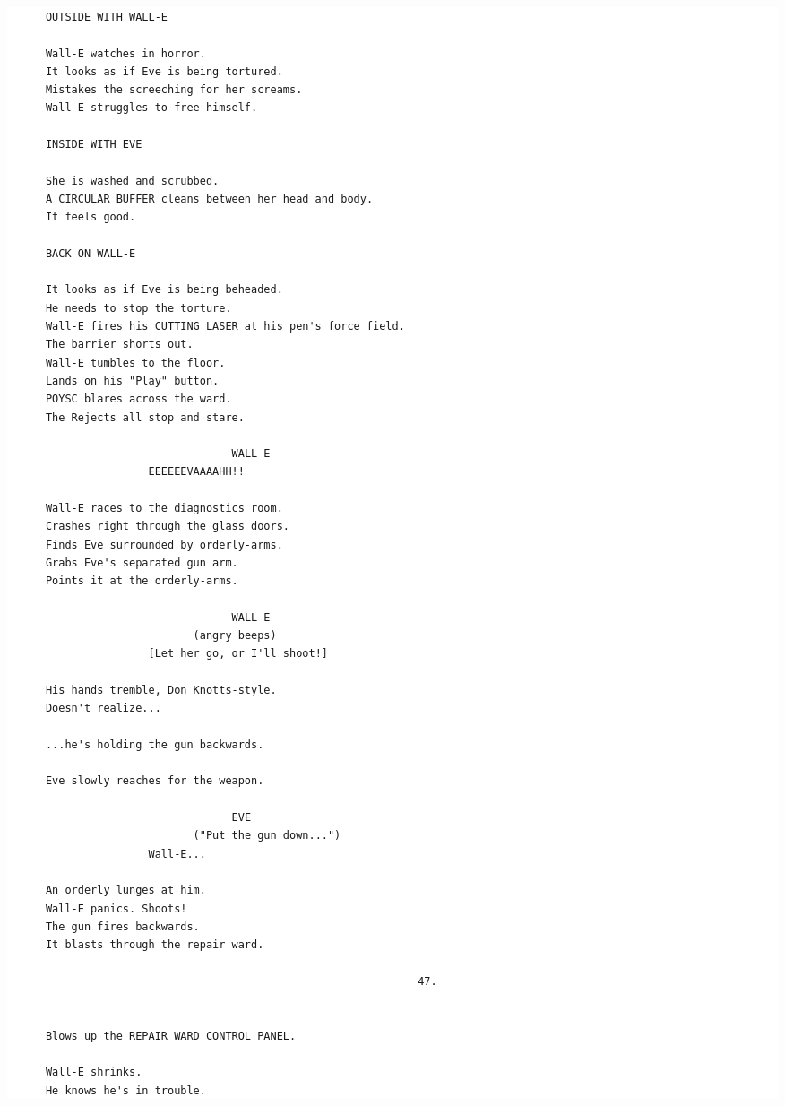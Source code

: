           OUTSIDE WITH WALL-E
          
          Wall-E watches in horror.
          It looks as if Eve is being tortured.
          Mistakes the screeching for her screams.
          Wall-E struggles to free himself.
          
          INSIDE WITH EVE
          
          She is washed and scrubbed.
          A CIRCULAR BUFFER cleans between her head and body.
          It feels good.
          
          BACK ON WALL-E
          
          It looks as if Eve is being beheaded.
          He needs to stop the torture.
          Wall-E fires his CUTTING LASER at his pen's force field.
          The barrier shorts out.
          Wall-E tumbles to the floor.
          Lands on his "Play" button.
          POYSC blares across the ward.
          The Rejects all stop and stare.
          
                                       WALL-E
                          EEEEEEVAAAAHH!!
          
          Wall-E races to the diagnostics room.
          Crashes right through the glass doors.
          Finds Eve surrounded by orderly-arms.
          Grabs Eve's separated gun arm.
          Points it at the orderly-arms.
          
                                       WALL-E
                                 (angry beeps)
                          [Let her go, or I'll shoot!]
          
          His hands tremble, Don Knotts-style.
          Doesn't realize...
          
          ...he's holding the gun backwards.
          
          Eve slowly reaches for the weapon.
          
                                       EVE
                                 ("Put the gun down...")
                          Wall-E...
          
          An orderly lunges at him.
          Wall-E panics. Shoots!
          The gun fires backwards.
          It blasts through the repair ward.
          
                                                                    47.
          
          
          Blows up the REPAIR WARD CONTROL PANEL.
          
          Wall-E shrinks.
          He knows he's in trouble.
          